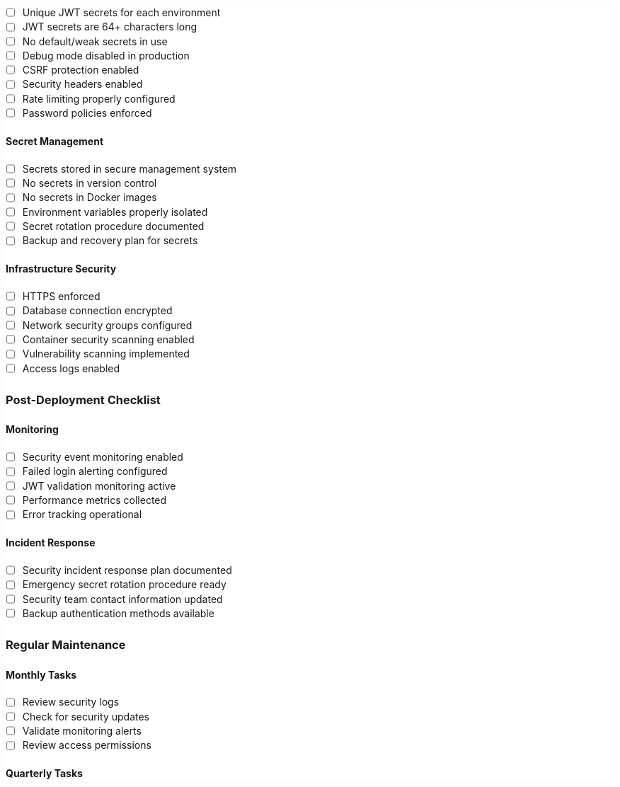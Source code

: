 - [ ] Unique JWT secrets for each environment
- [ ] JWT secrets are 64+ characters long
- [ ] No default/weak secrets in use
- [ ] Debug mode disabled in production
- [ ] CSRF protection enabled
- [ ] Security headers enabled
- [ ] Rate limiting properly configured
- [ ] Password policies enforced

#### Secret Management

- [ ] Secrets stored in secure management system
- [ ] No secrets in version control
- [ ] No secrets in Docker images
- [ ] Environment variables properly isolated
- [ ] Secret rotation procedure documented
- [ ] Backup and recovery plan for secrets

#### Infrastructure Security

- [ ] HTTPS enforced
- [ ] Database connection encrypted
- [ ] Network security groups configured
- [ ] Container security scanning enabled
- [ ] Vulnerability scanning implemented
- [ ] Access logs enabled

### Post-Deployment Checklist

#### Monitoring

- [ ] Security event monitoring enabled
- [ ] Failed login alerting configured
- [ ] JWT validation monitoring active
- [ ] Performance metrics collected
- [ ] Error tracking operational

#### Incident Response

- [ ] Security incident response plan documented
- [ ] Emergency secret rotation procedure ready
- [ ] Security team contact information updated
- [ ] Backup authentication methods available

### Regular Maintenance

#### Monthly Tasks

- [ ] Review security logs
- [ ] Check for security updates
- [ ] Validate monitoring alerts
- [ ] Review access permissions

#### Quarterly Tasks

